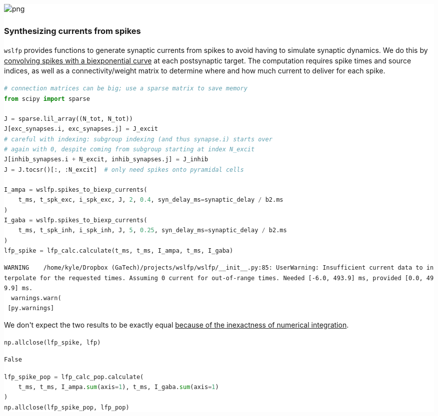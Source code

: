 
    
![png](README_files/README_17_0.png)
    


### Synthesizing currents from spikes
`wslfp` provides functions to generate synaptic currents from spikes to avoid having to simulate synaptic dynamics.
We do this by [convolving spikes with a biexponential curve](notebooks/postsynaptic_currents.ipynb) at each postsynaptic target.
The computation requires spike times and source indices, as well as a connectivity/weight matrix to determine where and how much current to deliver for each spike. 


```python
# connection matrices can be big; use a sparse matrix to save memory
from scipy import sparse

J = sparse.lil_array((N_tot, N_tot))
J[exc_synapses.i, exc_synapses.j] = J_excit
# careful with indexing: subgroup indexing (and thus synapse.i) starts over
# again with 0, despite coming from subgroup starting at index N_excit
J[inhib_synapses.i + N_excit, inhib_synapses.j] = J_inhib
J = J.tocsr()[:, :N_excit]  # only need spikes onto pyramidal cells

I_ampa = wslfp.spikes_to_biexp_currents(
    t_ms, t_spk_exc, i_spk_exc, J, 2, 0.4, syn_delay_ms=synaptic_delay / b2.ms
)
I_gaba = wslfp.spikes_to_biexp_currents(
    t_ms, t_spk_inh, i_spk_inh, J, 5, 0.25, syn_delay_ms=synaptic_delay / b2.ms
)
lfp_spike = lfp_calc.calculate(t_ms, t_ms, I_ampa, t_ms, I_gaba)
```

    WARNING    /home/kyle/Dropbox (GaTech)/projects/wslfp/wslfp/__init__.py:85: UserWarning: Insufficient current data to interpolate for the requested times. Assuming 0 current for out-of-range times. Needed [-6.0, 493.9] ms, provided [0.0, 499.9] ms.
      warnings.warn(
     [py.warnings]


We don't expect the two results to be exactly equal [because of the inexactness of numerical integration](notebooks/postsynaptic_currents.ipynb#biexponential-synaptic-currents).



```python
np.allclose(lfp_spike, lfp)
```




    False




```python
lfp_spike_pop = lfp_calc_pop.calculate(
    t_ms, t_ms, I_ampa.sum(axis=1), t_ms, I_gaba.sum(axis=1)
)
np.allclose(lfp_spike_pop, lfp_pop)
```
